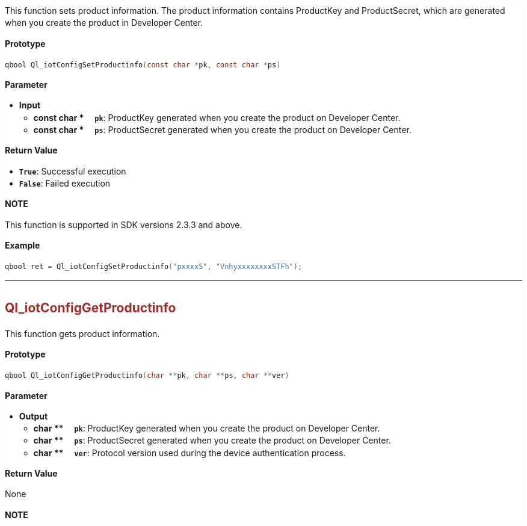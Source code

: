 This function sets product information. The product information contains ProductKey and ProductSecret, which are generated when you create the product in Developer Center.


__Prototype__

```c
qbool Ql_iotConfigSetProductinfo(const char *pk, const char *ps)
```

__Parameter__

* __Input__
  * __const char *__  __`pk`__: ProductKey generated when you create the product on Developer Center.
  * __const char *__  __`ps`__: ProductSecret generated when you create the product on Developer Center.


__Return Value__

* __`True`__: Successful execution
* __`False`__: Failed execution

__NOTE__

This function is supported in SDK versions 2.3.3 and above.

__Example__

```c
qbool ret = Ql_iotConfigSetProductinfo("pxxxxS", "VnhyxxxxxxxxSTFh");
```

---

<span id="Ql_iotConfigGetProductinfo">  </span>

## <font color=#A52A2A  >__Ql_iotConfigGetProductinfo__</font>

This function gets product information.

__Prototype__

```c
qbool Ql_iotConfigGetProductinfo(char **pk, char **ps, char **ver)
```

__Parameter__

* __Output__
  * __char **__  __`pk`__: ProductKey generated when you create the product on Developer Center.
  * __char **__  __`ps`__: ProductSecret generated when you create the product on Developer Center.
  * __char **__  __`ver`__: Protocol version used during the device authentication process.


__Return Value__

None

__NOTE__
